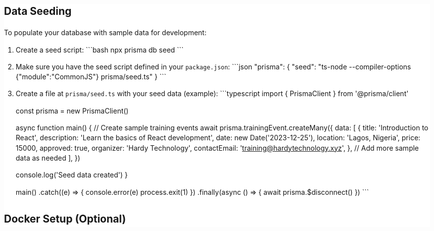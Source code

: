## Data Seeding

To populate your database with sample data for development:

1. Create a seed script:
   \`\`\`bash
   npx prisma db seed
   \`\`\`
2. Make sure you have the seed script defined in your `package.json`:
   \`\`\`json
   "prisma": {
     "seed": "ts-node --compiler-options {\"module\":\"CommonJS\"} prisma/seed.ts"
   }
   \`\`\`
3. Create a file at `prisma/seed.ts` with your seed data (example):
   \`\`\`typescript
   import { PrismaClient } from '@prisma/client'
   
   const prisma = new PrismaClient()
   
   async function main() {
     // Create sample training events
     await prisma.trainingEvent.createMany({
       data: [
         {
           title: 'Introduction to React',
           description: 'Learn the basics of React development',
           date: new Date('2023-12-25'),
           location: 'Lagos, Nigeria',
           price: 15000,
           approved: true,
           organizer: 'Hardy Technology',
           contactEmail: 'training@hardytechnology.xyz',
         },
         // Add more sample data as needed
       ],
     })
   
     console.log('Seed data created')
   }
   
   main()
     .catch((e) => {
       console.error(e)
       process.exit(1)
     })
     .finally(async () => {
       await prisma.$disconnect()
     })
   \`\`\`

## Docker Setup (Optional)
